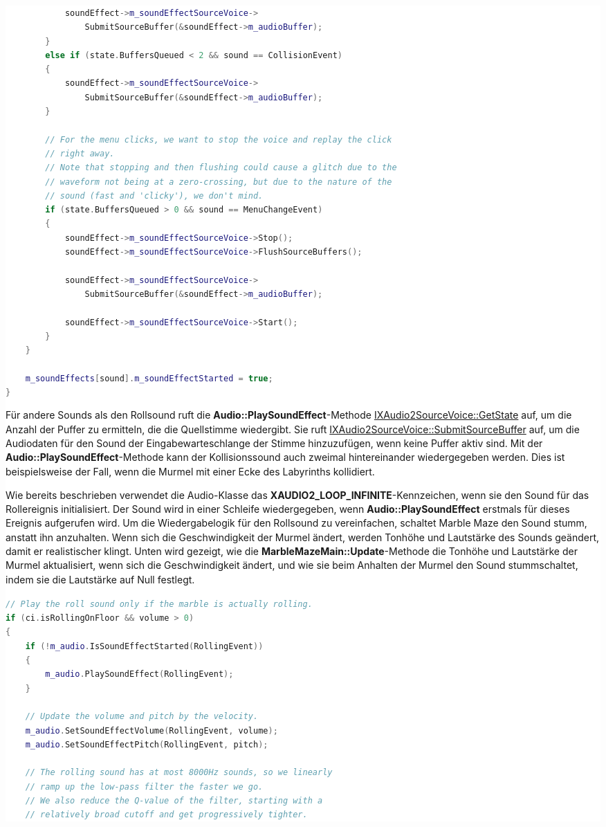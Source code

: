 ```cpp
            soundEffect->m_soundEffectSourceVoice->
                SubmitSourceBuffer(&soundEffect->m_audioBuffer);
        }
        else if (state.BuffersQueued < 2 && sound == CollisionEvent)
        {
            soundEffect->m_soundEffectSourceVoice->
                SubmitSourceBuffer(&soundEffect->m_audioBuffer);
        }

        // For the menu clicks, we want to stop the voice and replay the click
        // right away.
        // Note that stopping and then flushing could cause a glitch due to the
        // waveform not being at a zero-crossing, but due to the nature of the 
        // sound (fast and 'clicky'), we don't mind.
        if (state.BuffersQueued > 0 && sound == MenuChangeEvent)
        {
            soundEffect->m_soundEffectSourceVoice->Stop();
            soundEffect->m_soundEffectSourceVoice->FlushSourceBuffers();

            soundEffect->m_soundEffectSourceVoice->
                SubmitSourceBuffer(&soundEffect->m_audioBuffer);

            soundEffect->m_soundEffectSourceVoice->Start();
        }
    }

    m_soundEffects[sound].m_soundEffectStarted = true;
}
```

Für andere Sounds als den Rollsound ruft die **Audio::PlaySoundEffect**-Methode [IXAudio2SourceVoice::GetState](https://msdn.microsoft.com/library/windows/desktop/hh405047) auf, um die Anzahl der Puffer zu ermitteln, die die Quellstimme wiedergibt. Sie ruft [IXAudio2SourceVoice::SubmitSourceBuffer](https://msdn.microsoft.com/library/windows/desktop/ee418473) auf, um die Audiodaten für den Sound der Eingabewarteschlange der Stimme hinzuzufügen, wenn keine Puffer aktiv sind. Mit der **Audio::PlaySoundEffect**-Methode kann der Kollisionssound auch zweimal hintereinander wiedergegeben werden. Dies ist beispielsweise der Fall, wenn die Murmel mit einer Ecke des Labyrinths kollidiert.

Wie bereits beschrieben verwendet die Audio-Klasse das **XAUDIO2\_LOOP\_INFINITE**-Kennzeichen, wenn sie den Sound für das Rollereignis initialisiert. Der Sound wird in einer Schleife wiedergegeben, wenn **Audio::PlaySoundEffect** erstmals für dieses Ereignis aufgerufen wird. Um die Wiedergabelogik für den Rollsound zu vereinfachen, schaltet Marble Maze den Sound stumm, anstatt ihn anzuhalten. Wenn sich die Geschwindigkeit der Murmel ändert, werden Tonhöhe und Lautstärke des Sounds geändert, damit er realistischer klingt. Unten wird gezeigt, wie die **MarbleMazeMain::Update**-Methode die Tonhöhe und Lautstärke der Murmel aktualisiert, wenn sich die Geschwindigkeit ändert, und wie sie beim Anhalten der Murmel den Sound stummschaltet, indem sie die Lautstärke auf Null festlegt.

```cpp
// Play the roll sound only if the marble is actually rolling.
if (ci.isRollingOnFloor && volume > 0)
{
    if (!m_audio.IsSoundEffectStarted(RollingEvent))
    {
        m_audio.PlaySoundEffect(RollingEvent);
    }

    // Update the volume and pitch by the velocity.
    m_audio.SetSoundEffectVolume(RollingEvent, volume);
    m_audio.SetSoundEffectPitch(RollingEvent, pitch);

    // The rolling sound has at most 8000Hz sounds, so we linearly
    // ramp up the low-pass filter the faster we go.
    // We also reduce the Q-value of the filter, starting with a
    // relatively broad cutoff and get progressively tighter.
```